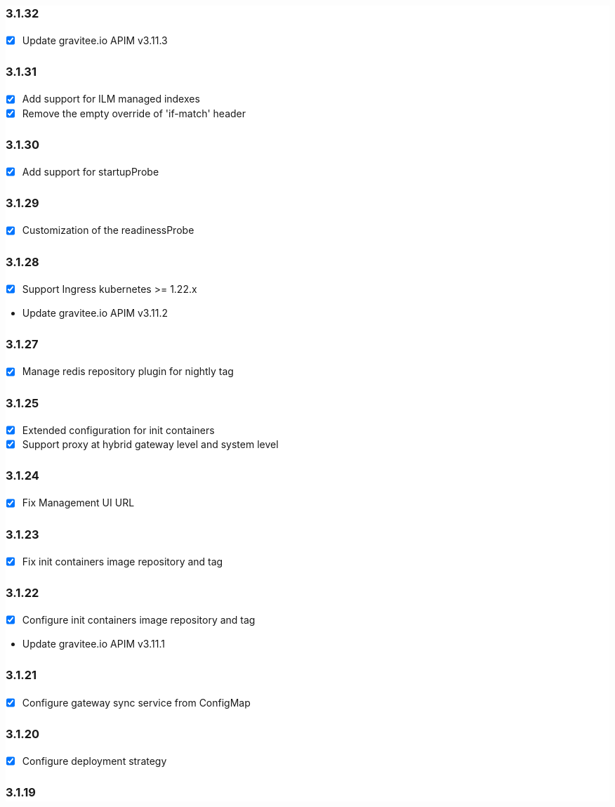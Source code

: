 ### 3.1.32

- [X] Update gravitee.io APIM v3.11.3

### 3.1.31

- [X] Add support for ILM managed indexes
- [X] Remove the empty override of 'if-match' header

### 3.1.30 

- [X] Add support for startupProbe

### 3.1.29

- [X] Customization of the readinessProbe

### 3.1.28

- [X] Support Ingress kubernetes >= 1.22.x
- Update gravitee.io APIM v3.11.2

### 3.1.27

- [X] Manage redis repository plugin for nightly tag

### 3.1.25

- [X] Extended configuration for init containers
- [X] Support proxy at hybrid gateway level and system level

### 3.1.24

- [X] Fix Management UI URL

### 3.1.23

- [X] Fix init containers image repository and tag

### 3.1.22

- [X] Configure init containers image repository and tag
- Update gravitee.io APIM v3.11.1

### 3.1.21

- [X] Configure gateway sync service from ConfigMap

### 3.1.20

- [X] Configure deployment strategy

### 3.1.19
